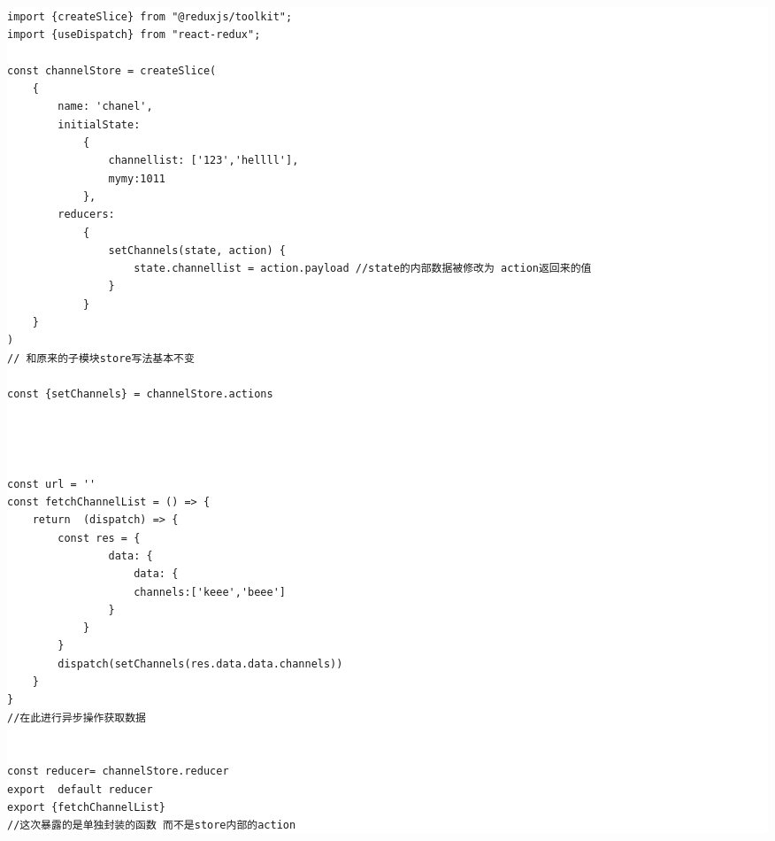 ```
import {createSlice} from "@reduxjs/toolkit";
import {useDispatch} from "react-redux";

const channelStore = createSlice(
    {
        name: 'chanel',
        initialState:
            {
                channellist: ['123','hellll'],
                mymy:1011
            },
        reducers:
            {
                setChannels(state, action) {
                    state.channellist = action.payload //state的内部数据被修改为 action返回来的值
                }
            }
    }
)
// 和原来的子模块store写法基本不变

const {setChannels} = channelStore.actions




const url = ''
const fetchChannelList = () => {
    return  (dispatch) => {
        const res = {
                data: {
                    data: {
                    channels:['keee','beee']
                }
            }
        }
        dispatch(setChannels(res.data.data.channels))
    }
}
//在此进行异步操作获取数据  


const reducer= channelStore.reducer
export  default reducer
export {fetchChannelList}
//这次暴露的是单独封装的函数 而不是store内部的action
```





